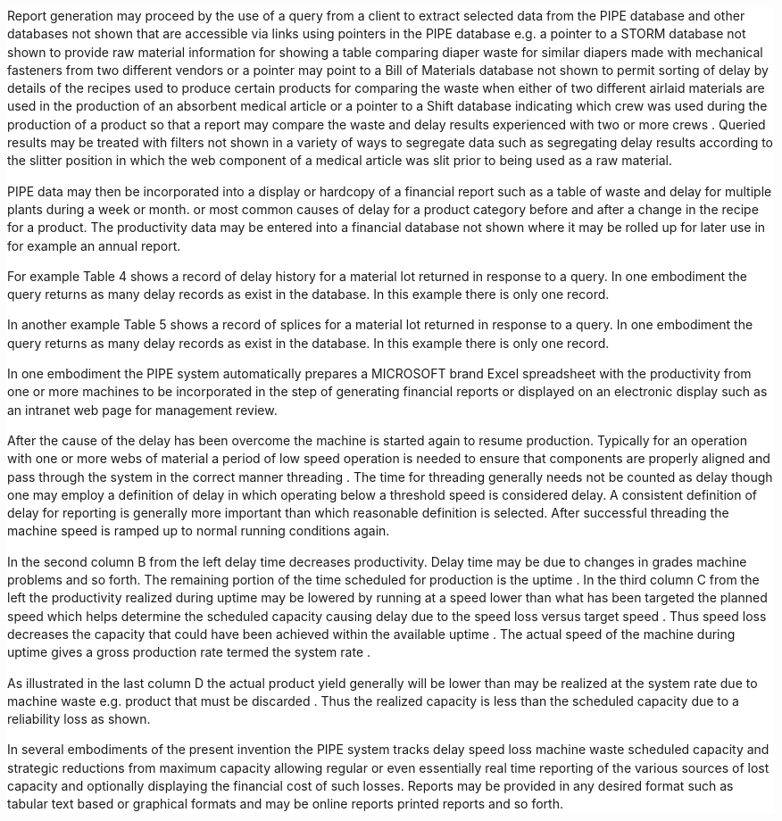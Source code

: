 Report generation may proceed by the use of a query from a client to extract selected data from the PIPE database and other databases not shown that are accessible via links using pointers in the PIPE database e.g. a pointer to a STORM database not shown to provide raw material information for showing a table comparing diaper waste for similar diapers made with mechanical fasteners from two different vendors or a pointer may point to a Bill of Materials database not shown to permit sorting of delay by details of the recipes used to produce certain products for comparing the waste when either of two different airlaid materials are used in the production of an absorbent medical article or a pointer to a Shift database indicating which crew was used during the production of a product so that a report may compare the waste and delay results experienced with two or more crews . Queried results may be treated with filters not shown in a variety of ways to segregate data such as segregating delay results according to the slitter position in which the web component of a medical article was slit prior to being used as a raw material.

PIPE data may then be incorporated into a display or hardcopy of a financial report such as a table of waste and delay for multiple plants during a week or month. or most common causes of delay for a product category before and after a change in the recipe for a product. The productivity data may be entered into a financial database not shown where it may be rolled up for later use in for example an annual report.

For example Table 4 shows a record of delay history for a material lot returned in response to a query. In one embodiment the query returns as many delay records as exist in the database. In this example there is only one record.

In another example Table 5 shows a record of splices for a material lot returned in response to a query. In one embodiment the query returns as many delay records as exist in the database. In this example there is only one record.

In one embodiment the PIPE system automatically prepares a MICROSOFT brand Excel spreadsheet with the productivity from one or more machines to be incorporated in the step of generating financial reports or displayed on an electronic display such as an intranet web page for management review.

After the cause of the delay has been overcome the machine is started again to resume production. Typically for an operation with one or more webs of material a period of low speed operation is needed to ensure that components are properly aligned and pass through the system in the correct manner threading . The time for threading generally needs not be counted as delay though one may employ a definition of delay in which operating below a threshold speed is considered delay. A consistent definition of delay for reporting is generally more important than which reasonable definition is selected. After successful threading the machine speed is ramped up to normal running conditions again.

In the second column B from the left delay time decreases productivity. Delay time may be due to changes in grades machine problems and so forth. The remaining portion of the time scheduled for production is the uptime . In the third column C from the left the productivity realized during uptime may be lowered by running at a speed lower than what has been targeted the planned speed which helps determine the scheduled capacity causing delay due to the speed loss versus target speed . Thus speed loss decreases the capacity that could have been achieved within the available uptime . The actual speed of the machine during uptime gives a gross production rate termed the system rate .

As illustrated in the last column D the actual product yield generally will be lower than may be realized at the system rate due to machine waste e.g. product that must be discarded . Thus the realized capacity is less than the scheduled capacity due to a reliability loss as shown.

In several embodiments of the present invention the PIPE system tracks delay speed loss machine waste scheduled capacity and strategic reductions from maximum capacity allowing regular or even essentially real time reporting of the various sources of lost capacity and optionally displaying the financial cost of such losses. Reports may be provided in any desired format such as tabular text based or graphical formats and may be online reports printed reports and so forth.
